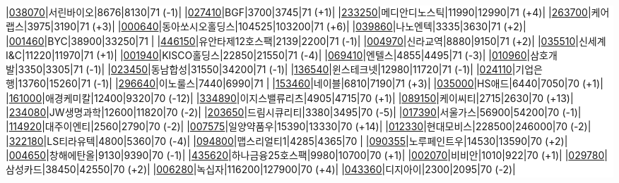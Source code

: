 |[038070](https://finance.daum.net/quotes/A038070)|서린바이오|8676|8130|71 (-1)|
|[027410](https://finance.daum.net/quotes/A027410)|BGF|3700|3745|71 (+1)|
|[233250](https://finance.daum.net/quotes/A233250)|메디안디노스틱|11990|12990|71 (+4)|
|[263700](https://finance.daum.net/quotes/A263700)|케어랩스|3975|3190|71 (+3)|
|[000640](https://finance.daum.net/quotes/A000640)|동아쏘시오홀딩스|104525|103200|71 (+6)|
|[039860](https://finance.daum.net/quotes/A039860)|나노엔텍|3335|3630|71 (+2)|
|[001460](https://finance.daum.net/quotes/A001460)|BYC|38900|33250|71 |
|[446150](https://finance.daum.net/quotes/A446150)|유안타제12호스팩|2139|2200|71 (-1)|
|[004970](https://finance.daum.net/quotes/A004970)|신라교역|8880|9150|71 (+2)|
|[035510](https://finance.daum.net/quotes/A035510)|신세계 I&C|11220|11970|71 (+1)|
|[001940](https://finance.daum.net/quotes/A001940)|KISCO홀딩스|22850|21550|71 (-4)|
|[069410](https://finance.daum.net/quotes/A069410)|엔텔스|4855|4495|71 (-3)|
|[010960](https://finance.daum.net/quotes/A010960)|삼호개발|3350|3305|71 (-1)|
|[023450](https://finance.daum.net/quotes/A023450)|동남합성|31550|34200|71 (-1)|
|[136540](https://finance.daum.net/quotes/A136540)|윈스테크넷|12980|11720|71 (-1)|
|[024110](https://finance.daum.net/quotes/A024110)|기업은행|13760|15260|71 (-1)|
|[296640](https://finance.daum.net/quotes/A296640)|이노룰스|7440|6990|71 |
|[153460](https://finance.daum.net/quotes/A153460)|네이블|6810|7190|71 (+3)|
|[035000](https://finance.daum.net/quotes/A035000)|HS애드|6440|7050|70 (+1)|
|[161000](https://finance.daum.net/quotes/A161000)|애경케미칼|12400|9320|70 (-12)|
|[334890](https://finance.daum.net/quotes/A334890)|이지스밸류리츠|4905|4715|70 (+1)|
|[089150](https://finance.daum.net/quotes/A089150)|케이씨티|2715|2630|70 (+13)|
|[234080](https://finance.daum.net/quotes/A234080)|JW생명과학|12600|11820|70 (-2)|
|[203650](https://finance.daum.net/quotes/A203650)|드림시큐리티|3380|3495|70 (-5)|
|[017390](https://finance.daum.net/quotes/A017390)|서울가스|56900|54200|70 (-1)|
|[114920](https://finance.daum.net/quotes/A114920)|대주이엔티|2560|2790|70 (-2)|
|[007575](https://finance.daum.net/quotes/A007575)|일양약품우|15390|13330|70 (+14)|
|[012330](https://finance.daum.net/quotes/A012330)|현대모비스|228500|246000|70 (-2)|
|[322180](https://finance.daum.net/quotes/A322180)|LS티라유텍|4800|5360|70 (-4)|
|[094800](https://finance.daum.net/quotes/A094800)|맵스리얼티1|4285|4365|70 |
|[090355](https://finance.daum.net/quotes/A090355)|노루페인트우|14530|13590|70 (+2)|
|[004650](https://finance.daum.net/quotes/A004650)|창해에탄올|9130|9390|70 (-1)|
|[435620](https://finance.daum.net/quotes/A435620)|하나금융25호스팩|9980|10700|70 (+1)|
|[002070](https://finance.daum.net/quotes/A002070)|비비안|1010|922|70 (+1)|
|[029780](https://finance.daum.net/quotes/A029780)|삼성카드|38450|42550|70 (+2)|
|[006280](https://finance.daum.net/quotes/A006280)|녹십자|116200|127900|70 (+4)|
|[043360](https://finance.daum.net/quotes/A043360)|디지아이|2300|2095|70 (-2)|